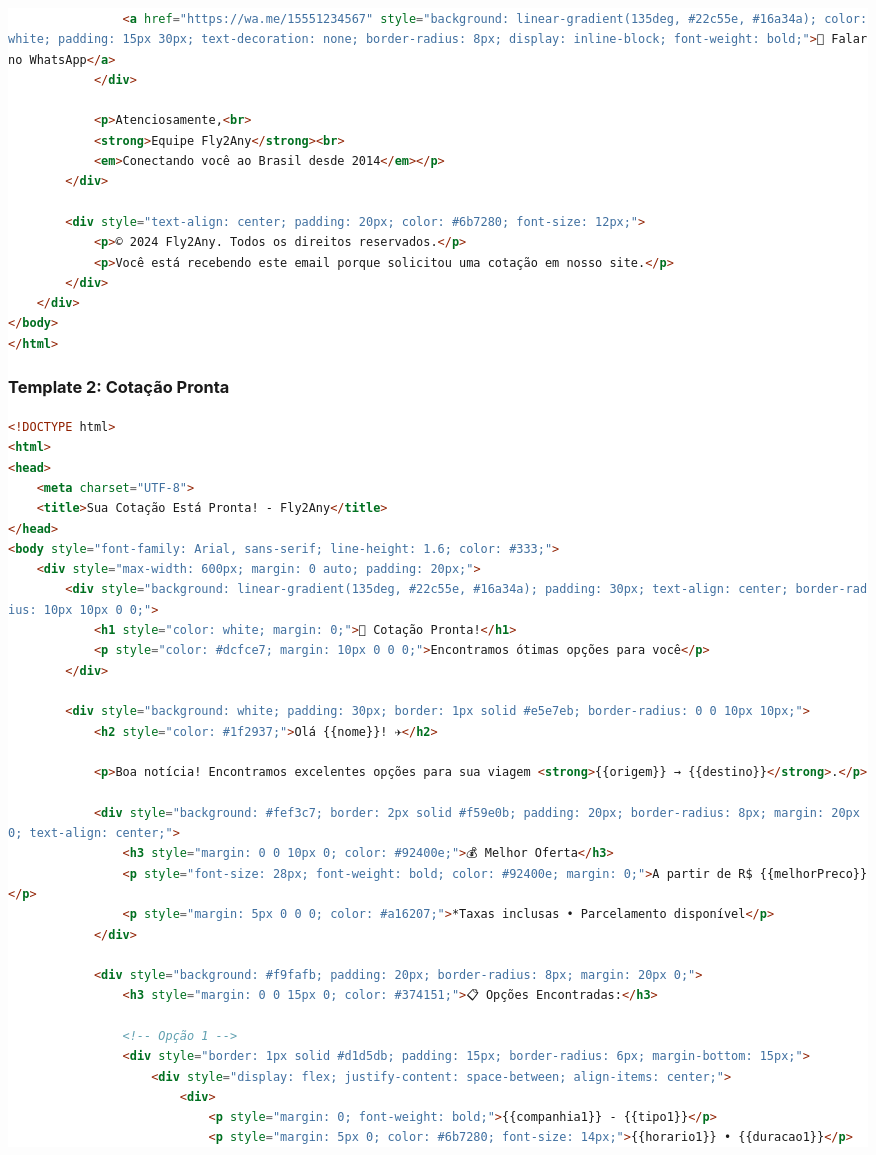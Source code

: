 ```html
                <a href="https://wa.me/15551234567" style="background: linear-gradient(135deg, #22c55e, #16a34a); color: white; padding: 15px 30px; text-decoration: none; border-radius: 8px; display: inline-block; font-weight: bold;">💬 Falar no WhatsApp</a>
            </div>
            
            <p>Atenciosamente,<br>
            <strong>Equipe Fly2Any</strong><br>
            <em>Conectando você ao Brasil desde 2014</em></p>
        </div>
        
        <div style="text-align: center; padding: 20px; color: #6b7280; font-size: 12px;">
            <p>© 2024 Fly2Any. Todos os direitos reservados.</p>
            <p>Você está recebendo este email porque solicitou uma cotação em nosso site.</p>
        </div>
    </div>
</body>
</html>
```

### **Template 2: Cotação Pronta**
```html
<!DOCTYPE html>
<html>
<head>
    <meta charset="UTF-8">
    <title>Sua Cotação Está Pronta! - Fly2Any</title>
</head>
<body style="font-family: Arial, sans-serif; line-height: 1.6; color: #333;">
    <div style="max-width: 600px; margin: 0 auto; padding: 20px;">
        <div style="background: linear-gradient(135deg, #22c55e, #16a34a); padding: 30px; text-align: center; border-radius: 10px 10px 0 0;">
            <h1 style="color: white; margin: 0;">🎉 Cotação Pronta!</h1>
            <p style="color: #dcfce7; margin: 10px 0 0 0;">Encontramos ótimas opções para você</p>
        </div>
        
        <div style="background: white; padding: 30px; border: 1px solid #e5e7eb; border-radius: 0 0 10px 10px;">
            <h2 style="color: #1f2937;">Olá {{nome}}! ✈️</h2>
            
            <p>Boa notícia! Encontramos excelentes opções para sua viagem <strong>{{origem}} → {{destino}}</strong>.</p>
            
            <div style="background: #fef3c7; border: 2px solid #f59e0b; padding: 20px; border-radius: 8px; margin: 20px 0; text-align: center;">
                <h3 style="margin: 0 0 10px 0; color: #92400e;">💰 Melhor Oferta</h3>
                <p style="font-size: 28px; font-weight: bold; color: #92400e; margin: 0;">A partir de R$ {{melhorPreco}}</p>
                <p style="margin: 5px 0 0 0; color: #a16207;">*Taxas inclusas • Parcelamento disponível</p>
            </div>
            
            <div style="background: #f9fafb; padding: 20px; border-radius: 8px; margin: 20px 0;">
                <h3 style="margin: 0 0 15px 0; color: #374151;">📋 Opções Encontradas:</h3>
                
                <!-- Opção 1 -->
                <div style="border: 1px solid #d1d5db; padding: 15px; border-radius: 6px; margin-bottom: 15px;">
                    <div style="display: flex; justify-content: space-between; align-items: center;">
                        <div>
                            <p style="margin: 0; font-weight: bold;">{{companhia1}} - {{tipo1}}</p>
                            <p style="margin: 5px 0; color: #6b7280; font-size: 14px;">{{horario1}} • {{duracao1}}</p>
```